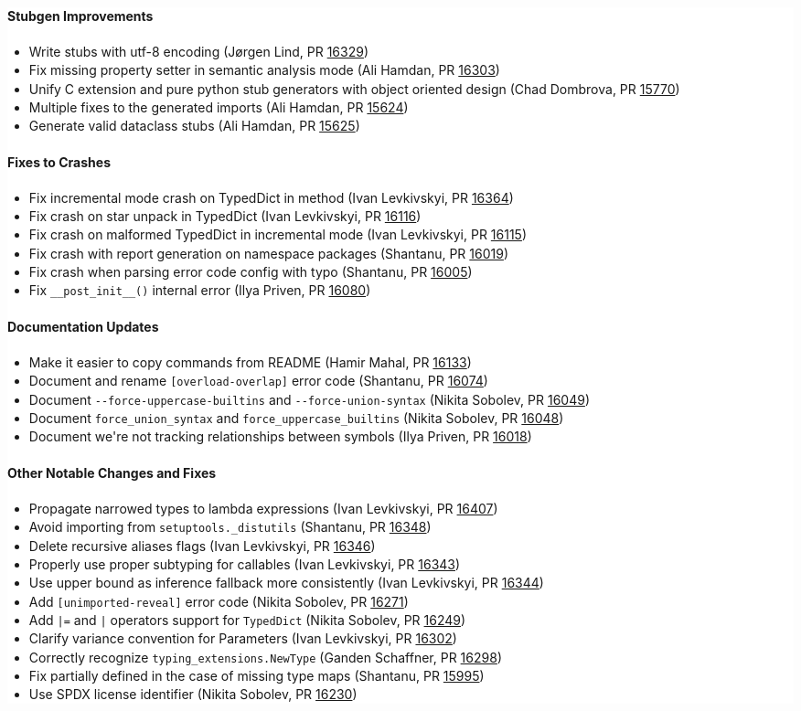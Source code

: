 #### Stubgen Improvements

 * Write stubs with utf-8 encoding (Jørgen Lind, PR [16329](https://github.com/python/mypy/pull/16329))
 * Fix missing property setter in semantic analysis mode (Ali Hamdan, PR [16303](https://github.com/python/mypy/pull/16303))
 * Unify C extension and pure python stub generators with object oriented design (Chad Dombrova, PR [15770](https://github.com/python/mypy/pull/15770))
 * Multiple fixes to the generated imports (Ali Hamdan, PR [15624](https://github.com/python/mypy/pull/15624))
 * Generate valid dataclass stubs (Ali Hamdan, PR [15625](https://github.com/python/mypy/pull/15625))

#### Fixes to Crashes

 * Fix incremental mode crash on TypedDict in method (Ivan Levkivskyi, PR [16364](https://github.com/python/mypy/pull/16364))
 * Fix crash on star unpack in TypedDict (Ivan Levkivskyi, PR [16116](https://github.com/python/mypy/pull/16116))
 * Fix crash on malformed TypedDict in incremental mode (Ivan Levkivskyi, PR [16115](https://github.com/python/mypy/pull/16115))
 * Fix crash with report generation on namespace packages (Shantanu, PR [16019](https://github.com/python/mypy/pull/16019))
 * Fix crash when parsing error code config with typo (Shantanu, PR [16005](https://github.com/python/mypy/pull/16005))
 * Fix `__post_init__()` internal error (Ilya Priven, PR [16080](https://github.com/python/mypy/pull/16080))

#### Documentation Updates

 * Make it easier to copy commands from README (Hamir Mahal, PR [16133](https://github.com/python/mypy/pull/16133))
 * Document and rename `[overload-overlap]` error code (Shantanu, PR [16074](https://github.com/python/mypy/pull/16074))
 * Document `--force-uppercase-builtins` and `--force-union-syntax` (Nikita Sobolev, PR [16049](https://github.com/python/mypy/pull/16049))
 * Document `force_union_syntax` and `force_uppercase_builtins` (Nikita Sobolev, PR [16048](https://github.com/python/mypy/pull/16048))
 * Document we're not tracking relationships between symbols (Ilya Priven, PR [16018](https://github.com/python/mypy/pull/16018))

#### Other Notable Changes and Fixes

 * Propagate narrowed types to lambda expressions (Ivan Levkivskyi, PR [16407](https://github.com/python/mypy/pull/16407))
 * Avoid importing from `setuptools._distutils` (Shantanu, PR [16348](https://github.com/python/mypy/pull/16348))
 * Delete recursive aliases flags (Ivan Levkivskyi, PR [16346](https://github.com/python/mypy/pull/16346))
 * Properly use proper subtyping for callables (Ivan Levkivskyi, PR [16343](https://github.com/python/mypy/pull/16343))
 * Use upper bound as inference fallback more consistently (Ivan Levkivskyi, PR [16344](https://github.com/python/mypy/pull/16344))
 * Add `[unimported-reveal]` error code (Nikita Sobolev, PR [16271](https://github.com/python/mypy/pull/16271))
 * Add `|=` and `|` operators support for `TypedDict` (Nikita Sobolev, PR [16249](https://github.com/python/mypy/pull/16249))
 * Clarify variance convention for Parameters (Ivan Levkivskyi, PR [16302](https://github.com/python/mypy/pull/16302))
 * Correctly recognize `typing_extensions.NewType` (Ganden Schaffner, PR [16298](https://github.com/python/mypy/pull/16298))
 * Fix partially defined in the case of missing type maps (Shantanu, PR [15995](https://github.com/python/mypy/pull/15995))
 * Use SPDX license identifier (Nikita Sobolev, PR [16230](https://github.com/python/mypy/pull/16230))